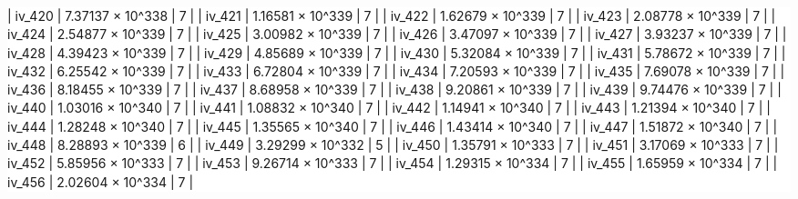 | iv_420 | 7.37137 × 10^338 | 7 |
| iv_421 | 1.16581 × 10^339 | 7 |
| iv_422 | 1.62679 × 10^339 | 7 |
| iv_423 | 2.08778 × 10^339 | 7 |
| iv_424 | 2.54877 × 10^339 | 7 |
| iv_425 | 3.00982 × 10^339 | 7 |
| iv_426 | 3.47097 × 10^339 | 7 |
| iv_427 | 3.93237 × 10^339 | 7 |
| iv_428 | 4.39423 × 10^339 | 7 |
| iv_429 | 4.85689 × 10^339 | 7 |
| iv_430 | 5.32084 × 10^339 | 7 |
| iv_431 | 5.78672 × 10^339 | 7 |
| iv_432 | 6.25542 × 10^339 | 7 |
| iv_433 | 6.72804 × 10^339 | 7 |
| iv_434 | 7.20593 × 10^339 | 7 |
| iv_435 | 7.69078 × 10^339 | 7 |
| iv_436 | 8.18455 × 10^339 | 7 |
| iv_437 | 8.68958 × 10^339 | 7 |
| iv_438 | 9.20861 × 10^339 | 7 |
| iv_439 | 9.74476 × 10^339 | 7 |
| iv_440 | 1.03016 × 10^340 | 7 |
| iv_441 | 1.08832 × 10^340 | 7 |
| iv_442 | 1.14941 × 10^340 | 7 |
| iv_443 | 1.21394 × 10^340 | 7 |
| iv_444 | 1.28248 × 10^340 | 7 |
| iv_445 | 1.35565 × 10^340 | 7 |
| iv_446 | 1.43414 × 10^340 | 7 |
| iv_447 | 1.51872 × 10^340 | 7 |
| iv_448 | 8.28893 × 10^339 | 6 |
| iv_449 | 3.29299 × 10^332 | 5 |
| iv_450 | 1.35791 × 10^333 | 7 |
| iv_451 | 3.17069 × 10^333 | 7 |
| iv_452 | 5.85956 × 10^333 | 7 |
| iv_453 | 9.26714 × 10^333 | 7 |
| iv_454 | 1.29315 × 10^334 | 7 |
| iv_455 | 1.65959 × 10^334 | 7 |
| iv_456 | 2.02604 × 10^334 | 7 |